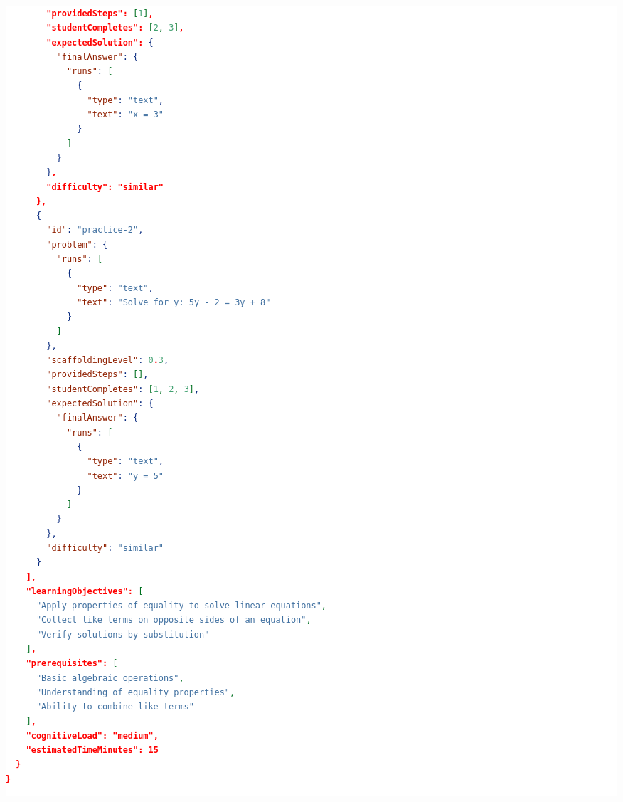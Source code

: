 ```json
        "providedSteps": [1],
        "studentCompletes": [2, 3],
        "expectedSolution": {
          "finalAnswer": {
            "runs": [
              {
                "type": "text",
                "text": "x = 3"
              }
            ]
          }
        },
        "difficulty": "similar"
      },
      {
        "id": "practice-2",
        "problem": {
          "runs": [
            {
              "type": "text",
              "text": "Solve for y: 5y - 2 = 3y + 8"
            }
          ]
        },
        "scaffoldingLevel": 0.3,
        "providedSteps": [],
        "studentCompletes": [1, 2, 3],
        "expectedSolution": {
          "finalAnswer": {
            "runs": [
              {
                "type": "text",
                "text": "y = 5"
              }
            ]
          }
        },
        "difficulty": "similar"
      }
    ],
    "learningObjectives": [
      "Apply properties of equality to solve linear equations",
      "Collect like terms on opposite sides of an equation", 
      "Verify solutions by substitution"
    ],
    "prerequisites": [
      "Basic algebraic operations",
      "Understanding of equality properties",
      "Ability to combine like terms"
    ],
    "cognitiveLoad": "medium",
    "estimatedTimeMinutes": 15
  }
}
```

---